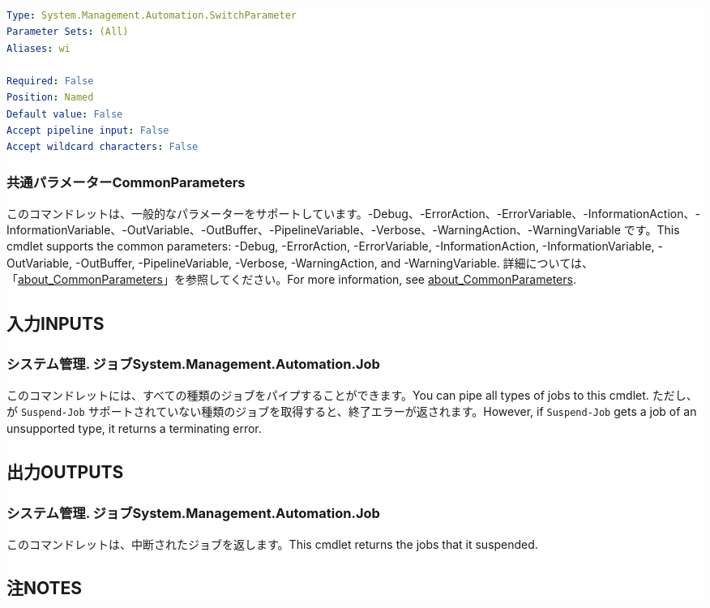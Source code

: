 ```yaml
Type: System.Management.Automation.SwitchParameter
Parameter Sets: (All)
Aliases: wi

Required: False
Position: Named
Default value: False
Accept pipeline input: False
Accept wildcard characters: False
```

### <span data-ttu-id="79d7c-217">共通パラメーター</span><span class="sxs-lookup"><span data-stu-id="79d7c-217">CommonParameters</span></span>

<span data-ttu-id="79d7c-218">このコマンドレットは、一般的なパラメーターをサポートしています。-Debug、-ErrorAction、-ErrorVariable、-InformationAction、-InformationVariable、-OutVariable、-OutBuffer、-PipelineVariable、-Verbose、-WarningAction、-WarningVariable です。</span><span class="sxs-lookup"><span data-stu-id="79d7c-218">This cmdlet supports the common parameters: -Debug, -ErrorAction, -ErrorVariable, -InformationAction, -InformationVariable, -OutVariable, -OutBuffer, -PipelineVariable, -Verbose, -WarningAction, and -WarningVariable.</span></span> <span data-ttu-id="79d7c-219">詳細については、「[about_CommonParameters](https://go.microsoft.com/fwlink/?LinkID=113216)」を参照してください。</span><span class="sxs-lookup"><span data-stu-id="79d7c-219">For more information, see [about_CommonParameters](https://go.microsoft.com/fwlink/?LinkID=113216).</span></span>

## <span data-ttu-id="79d7c-220">入力</span><span class="sxs-lookup"><span data-stu-id="79d7c-220">INPUTS</span></span>

### <span data-ttu-id="79d7c-221">システム管理. ジョブ</span><span class="sxs-lookup"><span data-stu-id="79d7c-221">System.Management.Automation.Job</span></span>

<span data-ttu-id="79d7c-222">このコマンドレットには、すべての種類のジョブをパイプすることができます。</span><span class="sxs-lookup"><span data-stu-id="79d7c-222">You can pipe all types of jobs to this cmdlet.</span></span> <span data-ttu-id="79d7c-223">ただし、が `Suspend-Job` サポートされていない種類のジョブを取得すると、終了エラーが返されます。</span><span class="sxs-lookup"><span data-stu-id="79d7c-223">However, if `Suspend-Job` gets a job of an unsupported type, it returns a terminating error.</span></span>

## <span data-ttu-id="79d7c-224">出力</span><span class="sxs-lookup"><span data-stu-id="79d7c-224">OUTPUTS</span></span>

### <span data-ttu-id="79d7c-225">システム管理. ジョブ</span><span class="sxs-lookup"><span data-stu-id="79d7c-225">System.Management.Automation.Job</span></span>
<span data-ttu-id="79d7c-226">このコマンドレットは、中断されたジョブを返します。</span><span class="sxs-lookup"><span data-stu-id="79d7c-226">This cmdlet returns the jobs that it suspended.</span></span>

## <span data-ttu-id="79d7c-227">注</span><span class="sxs-lookup"><span data-stu-id="79d7c-227">NOTES</span></span>
